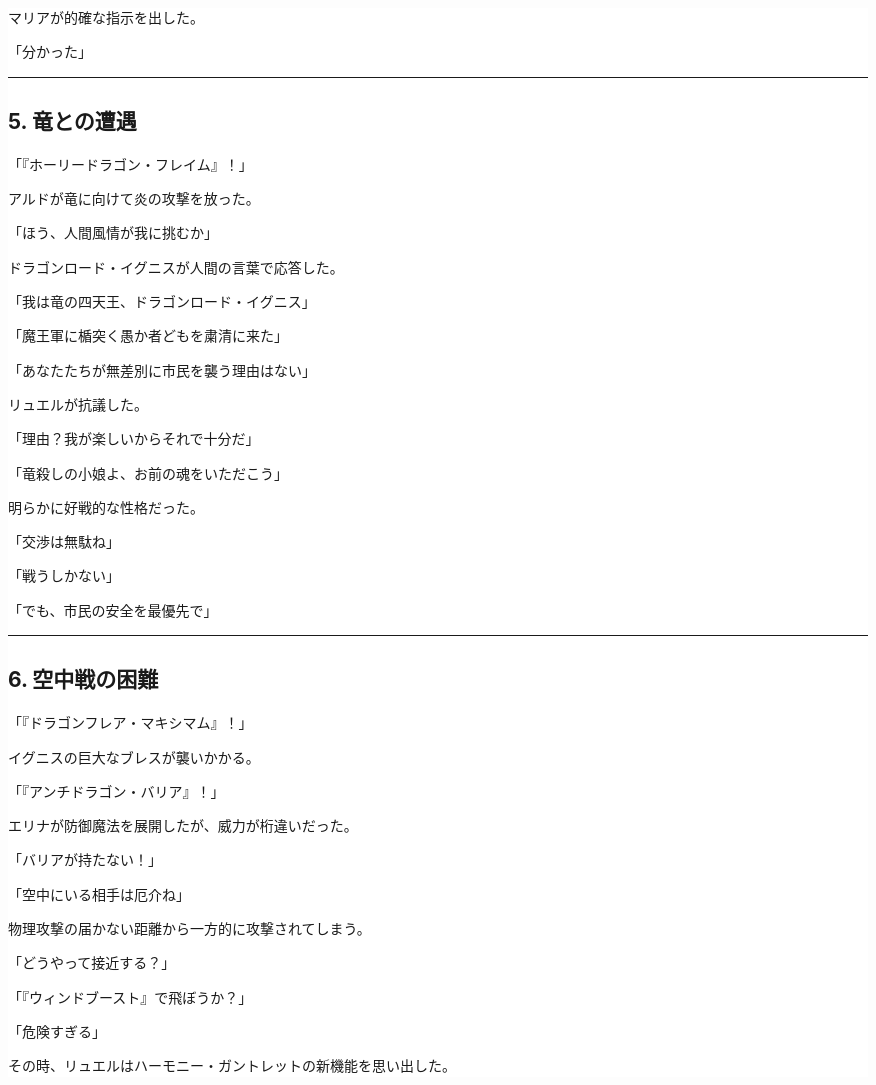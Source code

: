 マリアが的確な指示を出した。

「分かった」

---

## 5. 竜との遭遇

「『ホーリードラゴン・フレイム』！」

アルドが竜に向けて炎の攻撃を放った。

「ほう、人間風情が我に挑むか」

ドラゴンロード・イグニスが人間の言葉で応答した。

「我は竜の四天王、ドラゴンロード・イグニス」

「魔王軍に楯突く愚か者どもを粛清に来た」

「あなたたちが無差別に市民を襲う理由はない」

リュエルが抗議した。

「理由？我が楽しいからそれで十分だ」

「竜殺しの小娘よ、お前の魂をいただこう」

明らかに好戦的な性格だった。

「交渉は無駄ね」

「戦うしかない」

「でも、市民の安全を最優先で」

---

## 6. 空中戦の困難

「『ドラゴンフレア・マキシマム』！」

イグニスの巨大なブレスが襲いかかる。

「『アンチドラゴン・バリア』！」

エリナが防御魔法を展開したが、威力が桁違いだった。

「バリアが持たない！」

「空中にいる相手は厄介ね」

物理攻撃の届かない距離から一方的に攻撃されてしまう。

「どうやって接近する？」

「『ウィンドブースト』で飛ぼうか？」

「危険すぎる」

その時、リュエルはハーモニー・ガントレットの新機能を思い出した。
